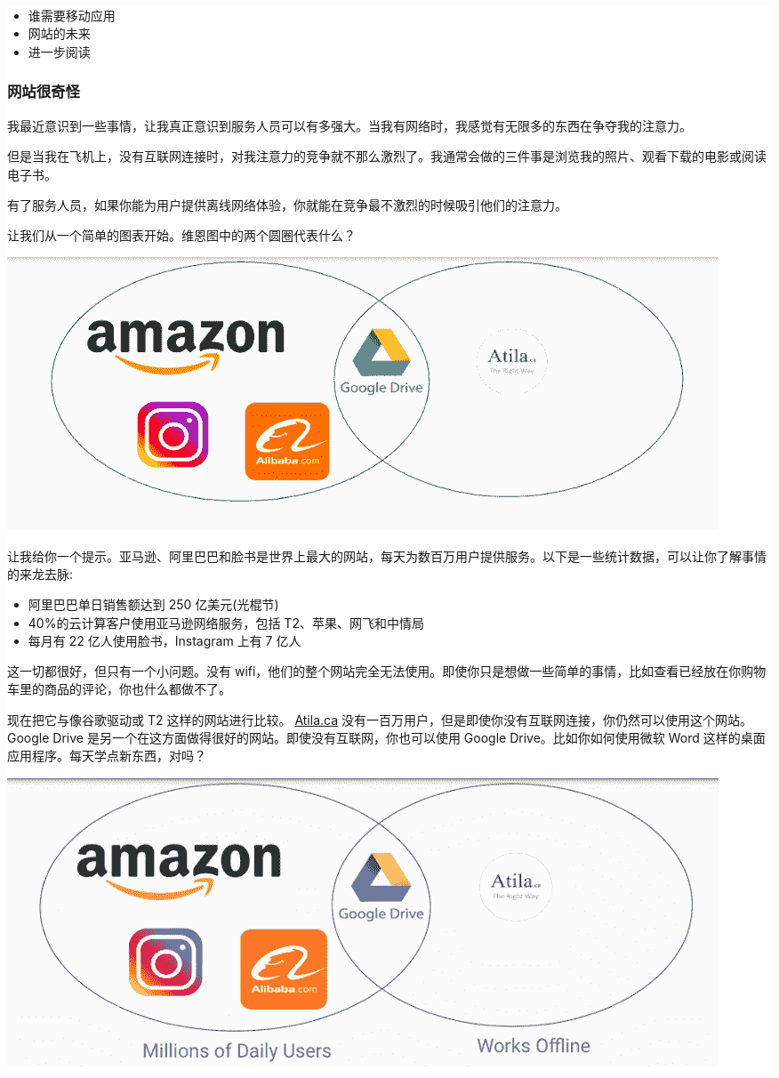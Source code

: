 *   谁需要移动应用
*   网站的未来
*   进一步阅读

### 网站很奇怪

我最近意识到一些事情，让我真正意识到服务人员可以有多强大。当我有网络时，我感觉有无限多的东西在争夺我的注意力。

但是当我在飞机上，没有互联网连接时，对我注意力的竞争就不那么激烈了。我通常会做的三件事是浏览我的照片、观看下载的电影或阅读电子书。

有了服务人员，如果你能为用户提供离线网络体验，你就能在竞争最不激烈的时候吸引他们的注意力。

让我们从一个简单的图表开始。维恩图中的两个圆圈代表什么？

![0*E2A3mu1X9dugLi3F](img/3c3a486a2ba724c5def1caa8a0954a0d.png)

让我给你一个提示。亚马逊、阿里巴巴和脸书是世界上最大的网站，每天为数百万用户提供服务。以下是一些统计数据，可以让你了解事情的来龙去脉:

*   阿里巴巴单日销售额达到 250 亿美元(光棍节)
*   40%的云计算客户使用亚马逊网络服务，包括 T2、苹果、网飞和中情局
*   每月有 22 亿人使用脸书，Instagram 上有 7 亿人

这一切都很好，但只有一个小问题。没有 wifi，他们的整个网站完全无法使用。即使你只是想做一些简单的事情，比如查看已经放在你购物车里的商品的评论，你也什么都做不了。

现在把它与像谷歌驱动或 T2 这样的网站进行比较。 [Atila.ca](http://atila.ca/) 没有一百万用户，但是即使你没有互联网连接，你仍然可以使用这个网站。Google Drive 是另一个在这方面做得很好的网站。即使没有互联网，你也可以使用 Google Drive。比如你如何使用微软 Word 这样的桌面应用程序。每天学点新东西，对吗？

![0*tcZGksocJwwGM4En](img/ad598e5cea933ef30597b103294d1418.png)
